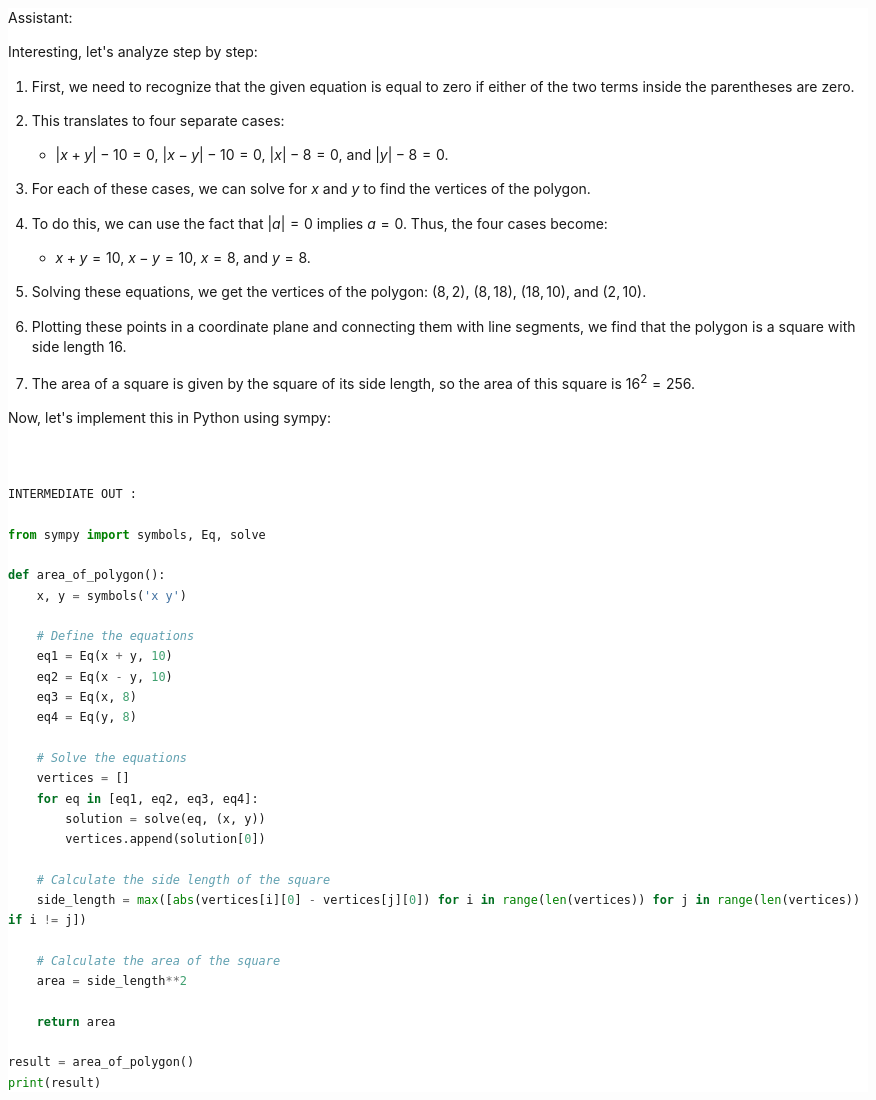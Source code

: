 Assistant: 

Interesting, let's analyze step by step:



1. First, we need to recognize that the given equation is equal to zero if either of the two terms inside the parentheses are zero. 

2. This translates to four separate cases:
   - $|x + y| - 10 = 0$, $|x - y| - 10 = 0$, $|x| - 8 = 0$, and $|y| - 8 = 0$.

3. For each of these cases, we can solve for $x$ and $y$ to find the vertices of the polygon.

4. To do this, we can use the fact that $|a| = 0$ implies $a = 0$. Thus, the four cases become:
   - $x + y = 10$, $x - y = 10$, $x = 8$, and $y = 8$.

5. Solving these equations, we get the vertices of the polygon: $(8, 2)$, $(8, 18)$, $(18, 10)$, and $(2, 10)$.

6. Plotting these points in a coordinate plane and connecting them with line segments, we find that the polygon is a square with side length $16$.

7. The area of a square is given by the square of its side length, so the area of this square is $16^2 = 256$.

Now, let's implement this in Python using sympy:

```python


INTERMEDIATE OUT :

from sympy import symbols, Eq, solve

def area_of_polygon():
    x, y = symbols('x y')

    # Define the equations
    eq1 = Eq(x + y, 10)
    eq2 = Eq(x - y, 10)
    eq3 = Eq(x, 8)
    eq4 = Eq(y, 8)

    # Solve the equations
    vertices = []
    for eq in [eq1, eq2, eq3, eq4]:
        solution = solve(eq, (x, y))
        vertices.append(solution[0])

    # Calculate the side length of the square
    side_length = max([abs(vertices[i][0] - vertices[j][0]) for i in range(len(vertices)) for j in range(len(vertices)) if i != j])

    # Calculate the area of the square
    area = side_length**2

    return area

result = area_of_polygon()
print(result)
```
